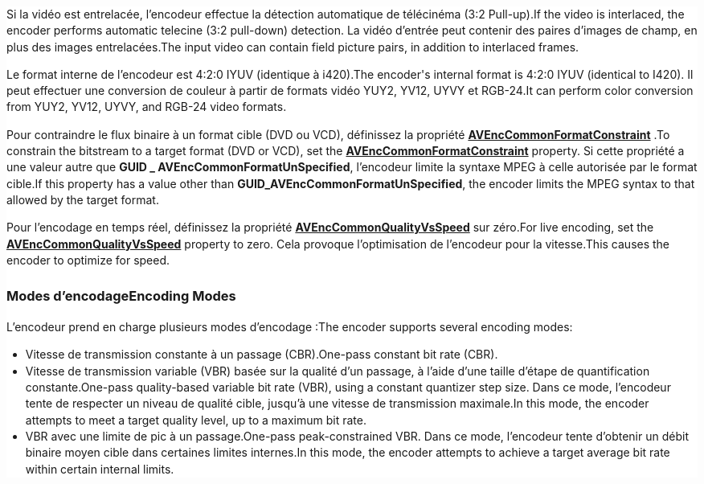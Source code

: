 <span data-ttu-id="88633-282">Si la vidéo est entrelacée, l’encodeur effectue la détection automatique de télécinéma (3:2 Pull-up).</span><span class="sxs-lookup"><span data-stu-id="88633-282">If the video is interlaced, the encoder performs automatic telecine (3:2 pull-down) detection.</span></span> <span data-ttu-id="88633-283">La vidéo d’entrée peut contenir des paires d’images de champ, en plus des images entrelacées.</span><span class="sxs-lookup"><span data-stu-id="88633-283">The input video can contain field picture pairs, in addition to interlaced frames.</span></span>

<span data-ttu-id="88633-284">Le format interne de l’encodeur est 4:2:0 IYUV (identique à i420).</span><span class="sxs-lookup"><span data-stu-id="88633-284">The encoder's internal format is 4:2:0 IYUV (identical to I420).</span></span> <span data-ttu-id="88633-285">Il peut effectuer une conversion de couleur à partir de formats vidéo YUY2, YV12, UYVY et RGB-24.</span><span class="sxs-lookup"><span data-stu-id="88633-285">It can perform color conversion from YUY2, YV12, UYVY, and RGB-24 video formats.</span></span>

<span data-ttu-id="88633-286">Pour contraindre le flux binaire à un format cible (DVD ou VCD), définissez la propriété [**AVEncCommonFormatConstraint**](avenccommonformatconstraint-property.md) .</span><span class="sxs-lookup"><span data-stu-id="88633-286">To constrain the bitstream to a target format (DVD or VCD), set the [**AVEncCommonFormatConstraint**](avenccommonformatconstraint-property.md) property.</span></span> <span data-ttu-id="88633-287">Si cette propriété a une valeur autre que **GUID \_ AVEncCommonFormatUnSpecified**, l’encodeur limite la syntaxe MPEG à celle autorisée par le format cible.</span><span class="sxs-lookup"><span data-stu-id="88633-287">If this property has a value other than **GUID\_AVEncCommonFormatUnSpecified**, the encoder limits the MPEG syntax to that allowed by the target format.</span></span>

<span data-ttu-id="88633-288">Pour l’encodage en temps réel, définissez la propriété [**AVEncCommonQualityVsSpeed**](avenccommonqualityvsspeed-property.md) sur zéro.</span><span class="sxs-lookup"><span data-stu-id="88633-288">For live encoding, set the [**AVEncCommonQualityVsSpeed**](avenccommonqualityvsspeed-property.md) property to zero.</span></span> <span data-ttu-id="88633-289">Cela provoque l’optimisation de l’encodeur pour la vitesse.</span><span class="sxs-lookup"><span data-stu-id="88633-289">This causes the encoder to optimize for speed.</span></span>

### <a name="encoding-modes"></a><span data-ttu-id="88633-290">Modes d’encodage</span><span class="sxs-lookup"><span data-stu-id="88633-290">Encoding Modes</span></span>

<span data-ttu-id="88633-291">L’encodeur prend en charge plusieurs modes d’encodage :</span><span class="sxs-lookup"><span data-stu-id="88633-291">The encoder supports several encoding modes:</span></span>

-   <span data-ttu-id="88633-292">Vitesse de transmission constante à un passage (CBR).</span><span class="sxs-lookup"><span data-stu-id="88633-292">One-pass constant bit rate (CBR).</span></span>
-   <span data-ttu-id="88633-293">Vitesse de transmission variable (VBR) basée sur la qualité d’un passage, à l’aide d’une taille d’étape de quantification constante.</span><span class="sxs-lookup"><span data-stu-id="88633-293">One-pass quality-based variable bit rate (VBR), using a constant quantizer step size.</span></span> <span data-ttu-id="88633-294">Dans ce mode, l’encodeur tente de respecter un niveau de qualité cible, jusqu’à une vitesse de transmission maximale.</span><span class="sxs-lookup"><span data-stu-id="88633-294">In this mode, the encoder attempts to meet a target quality level, up to a maximum bit rate.</span></span>
-   <span data-ttu-id="88633-295">VBR avec une limite de pic à un passage.</span><span class="sxs-lookup"><span data-stu-id="88633-295">One-pass peak-constrained VBR.</span></span> <span data-ttu-id="88633-296">Dans ce mode, l’encodeur tente d’obtenir un débit binaire moyen cible dans certaines limites internes.</span><span class="sxs-lookup"><span data-stu-id="88633-296">In this mode, the encoder attempts to achieve a target average bit rate within certain internal limits.</span></span>
